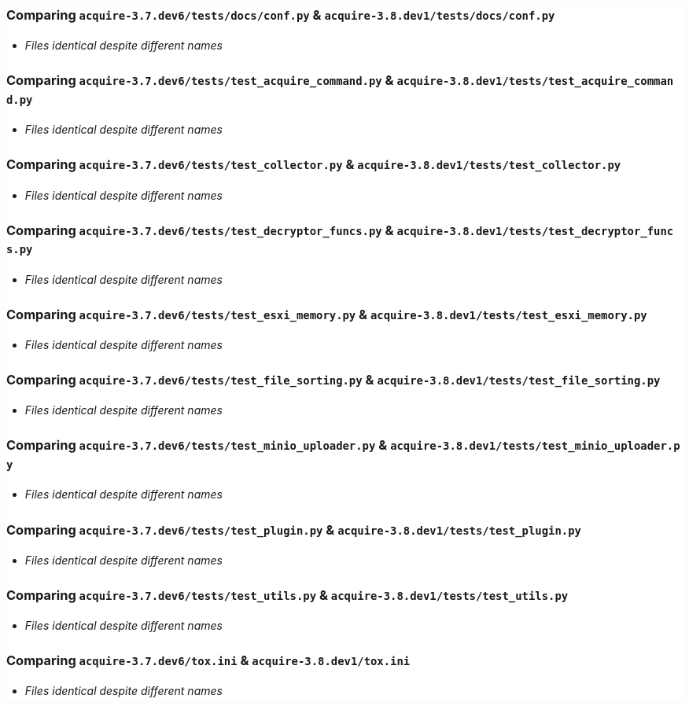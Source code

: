 ### Comparing `acquire-3.7.dev6/tests/docs/conf.py` & `acquire-3.8.dev1/tests/docs/conf.py`

 * *Files identical despite different names*

### Comparing `acquire-3.7.dev6/tests/test_acquire_command.py` & `acquire-3.8.dev1/tests/test_acquire_command.py`

 * *Files identical despite different names*

### Comparing `acquire-3.7.dev6/tests/test_collector.py` & `acquire-3.8.dev1/tests/test_collector.py`

 * *Files identical despite different names*

### Comparing `acquire-3.7.dev6/tests/test_decryptor_funcs.py` & `acquire-3.8.dev1/tests/test_decryptor_funcs.py`

 * *Files identical despite different names*

### Comparing `acquire-3.7.dev6/tests/test_esxi_memory.py` & `acquire-3.8.dev1/tests/test_esxi_memory.py`

 * *Files identical despite different names*

### Comparing `acquire-3.7.dev6/tests/test_file_sorting.py` & `acquire-3.8.dev1/tests/test_file_sorting.py`

 * *Files identical despite different names*

### Comparing `acquire-3.7.dev6/tests/test_minio_uploader.py` & `acquire-3.8.dev1/tests/test_minio_uploader.py`

 * *Files identical despite different names*

### Comparing `acquire-3.7.dev6/tests/test_plugin.py` & `acquire-3.8.dev1/tests/test_plugin.py`

 * *Files identical despite different names*

### Comparing `acquire-3.7.dev6/tests/test_utils.py` & `acquire-3.8.dev1/tests/test_utils.py`

 * *Files identical despite different names*

### Comparing `acquire-3.7.dev6/tox.ini` & `acquire-3.8.dev1/tox.ini`

 * *Files identical despite different names*

